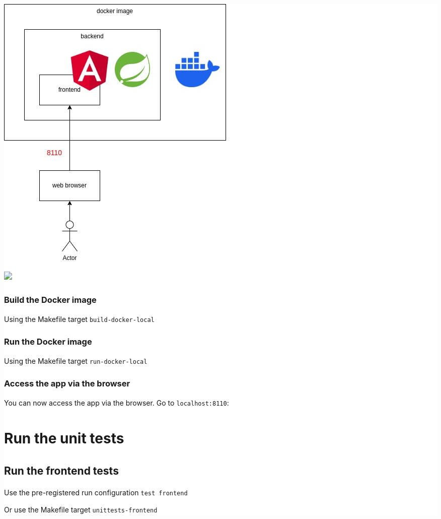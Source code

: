 ![](/java/docs/readme-images/4.3-profile-local-docker.jpg)

![](java/docs/readme-images/)


### Build the Docker image

Using the Makefile target `build-docker-local`

### Run the Docker image

Using the Makefile target `run-docker-local`

### Access the app via the browser

You can now access the app via the browser. Go to `localhost:8110`:


# Run the unit tests

## Run the frontend tests

Use the pre-registered run configuration `test frontend`

Or use the Makefile target `unittests-frontend`
